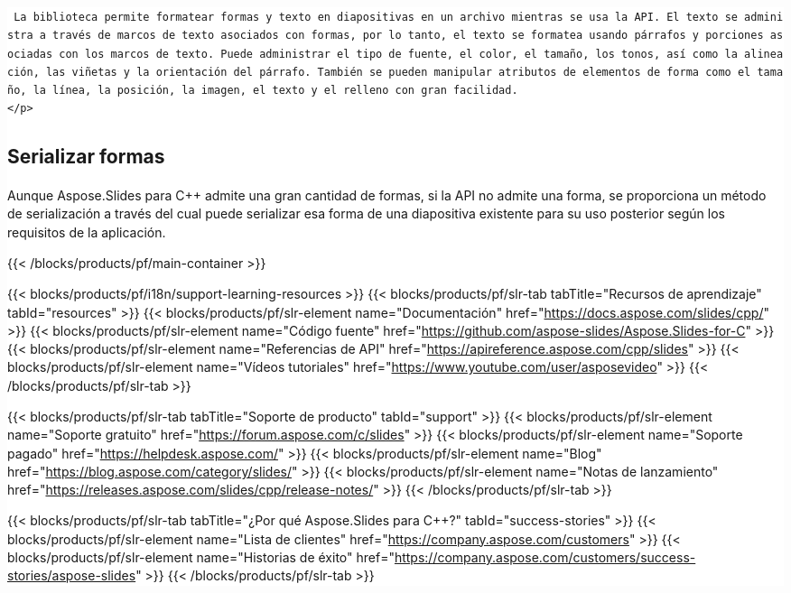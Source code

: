      La biblioteca permite formatear formas y texto en diapositivas en un archivo mientras se usa la API. El texto se administra a través de marcos de texto asociados con formas, por lo tanto, el texto se formatea usando párrafos y porciones asociadas con los marcos de texto. Puede administrar el tipo de fuente, el color, el tamaño, los tonos, así como la alineación, las viñetas y la orientación del párrafo. También se pueden manipular atributos de elementos de forma como el tamaño, la línea, la posición, la imagen, el texto y el relleno con gran facilidad.
    </p>
   </div>
   
   <div class="col-lg-12">
    <h2 class="h2title">
     Serializar formas
    </h2>
    <p>
     Aunque Aspose.Slides para C++ admite una gran cantidad de formas, si la API no admite una forma, se proporciona un método de serialización a través del cual puede serializar esa forma de una diapositiva existente para su uso posterior según los requisitos de la aplicación.
    </p>
   </div>
  </div>
 </div>
</div>


{{< /blocks/products/pf/main-container >}}


{{< blocks/products/pf/i18n/support-learning-resources >}}
{{< blocks/products/pf/slr-tab tabTitle="Recursos de aprendizaje" tabId="resources" >}}
{{< blocks/products/pf/slr-element name="Documentación" href="https://docs.aspose.com/slides/cpp/" >}}
{{< blocks/products/pf/slr-element name="Código fuente" href="https://github.com/aspose-slides/Aspose.Slides-for-C" >}}
{{< blocks/products/pf/slr-element name="Referencias de API" href="https://apireference.aspose.com/cpp/slides" >}}
{{< blocks/products/pf/slr-element name="Vídeos tutoriales" href="https://www.youtube.com/user/asposevideo" >}}
{{< /blocks/products/pf/slr-tab >}}

{{< blocks/products/pf/slr-tab tabTitle="Soporte de producto" tabId="support" >}}
{{< blocks/products/pf/slr-element name="Soporte gratuito" href="https://forum.aspose.com/c/slides" >}}
{{< blocks/products/pf/slr-element name="Soporte pagado" href="https://helpdesk.aspose.com/" >}}
{{< blocks/products/pf/slr-element name="Blog" href="https://blog.aspose.com/category/slides/" >}}
{{< blocks/products/pf/slr-element name="Notas de lanzamiento" href="https://releases.aspose.com/slides/cpp/release-notes/" >}}
{{< /blocks/products/pf/slr-tab >}}

{{< blocks/products/pf/slr-tab tabTitle="¿Por qué Aspose.Slides para C++?" tabId="success-stories" >}}
{{< blocks/products/pf/slr-element name="Lista de clientes" href="https://company.aspose.com/customers" >}}
{{< blocks/products/pf/slr-element name="Historias de éxito" href="https://company.aspose.com/customers/success-stories/aspose-slides" >}}
{{< /blocks/products/pf/slr-tab >}}
